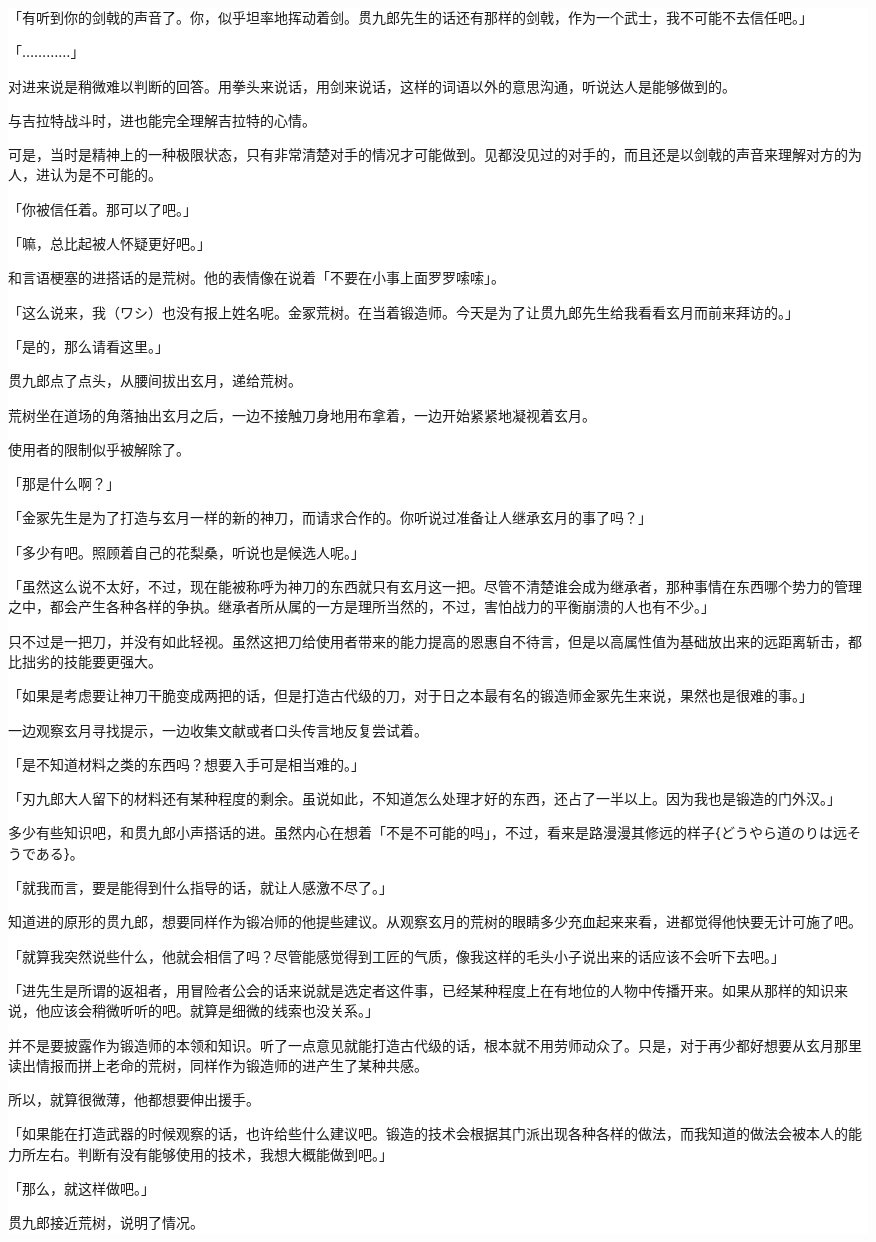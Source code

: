 「有听到你的剑戟的声音了。你，似乎坦率地挥动着剑。贯九郎先生的话还有那样的剑戟，作为一个武士，我不可能不去信任吧。」

「…………」

对进来说是稍微难以判断的回答。用拳头来说话，用剑来说话，这样的词语以外的意思沟通，听说达人是能够做到的。

与吉拉特战斗时，进也能完全理解吉拉特的心情。

可是，当时是精神上的一种极限状态，只有非常清楚对手的情况才可能做到。见都没见过的对手的，而且还是以剑戟的声音来理解对方的为人，进认为是不可能的。

「你被信任着。那可以了吧。」

「嘛，总比起被人怀疑更好吧。」

和言语梗塞的进搭话的是荒树。他的表情像在说着「不要在小事上面罗罗嗦嗦」。

「这么说来，我（ワシ）也没有报上姓名呢。金冢荒树。在当着锻造师。今天是为了让贯九郎先生给我看看玄月而前来拜访的。」

「是的，那么请看这里。」

贯九郎点了点头，从腰间拔出玄月，递给荒树。

荒树坐在道场的角落抽出玄月之后，一边不接触刀身地用布拿着，一边开始紧紧地凝视着玄月。

使用者的限制似乎被解除了。

「那是什么啊？」

「金冢先生是为了打造与玄月一样的新的神刀，而请求合作的。你听说过准备让人继承玄月的事了吗？」

「多少有吧。照顾着自己的花梨桑，听说也是候选人呢。」

「虽然这么说不太好，不过，现在能被称呼为神刀的东西就只有玄月这一把。尽管不清楚谁会成为继承者，那种事情在东西哪个势力的管理之中，都会产生各种各样的争执。继承者所从属的一方是理所当然的，不过，害怕战力的平衡崩溃的人也有不少。」

只不过是一把刀，并没有如此轻视。虽然这把刀给使用者带来的能力提高的恩惠自不待言，但是以高属性值为基础放出来的远距离斩击，都比拙劣的技能要更强大。

「如果是考虑要让神刀干脆变成两把的话，但是打造古代级的刀，对于日之本最有名的锻造师金冢先生来说，果然也是很难的事。」

一边观察玄月寻找提示，一边收集文献或者口头传言地反复尝试着。

「是不知道材料之类的东西吗？想要入手可是相当难的。」

「刃九郎大人留下的材料还有某种程度的剩余。虽说如此，不知道怎么处理才好的东西，还占了一半以上。因为我也是锻造的门外汉。」

多少有些知识吧，和贯九郎小声搭话的进。虽然内心在想着「不是不可能的吗」，不过，看来是路漫漫其修远的样子{どうやら道のりは远そうである}。

「就我而言，要是能得到什么指导的话，就让人感激不尽了。」

知道进的原形的贯九郎，想要同样作为锻冶师的他提些建议。从观察玄月的荒树的眼睛多少充血起来来看，进都觉得他快要无计可施了吧。

「就算我突然说些什么，他就会相信了吗？尽管能感觉得到工匠的气质，像我这样的毛头小子说出来的话应该不会听下去吧。」

「进先生是所谓的返祖者，用冒险者公会的话来说就是选定者这件事，已经某种程度上在有地位的人物中传播开来。如果从那样的知识来说，他应该会稍微听听的吧。就算是细微的线索也没关系。」

并不是要披露作为锻造师的本领和知识。听了一点意见就能打造古代级的话，根本就不用劳师动众了。只是，对于再少都好想要从玄月那里读出情报而拼上老命的荒树，同样作为锻造师的进产生了某种共感。

所以，就算很微薄，他都想要伸出援手。

「如果能在打造武器的时候观察的话，也许给些什么建议吧。锻造的技术会根据其门派出现各种各样的做法，而我知道的做法会被本人的能力所左右。判断有没有能够使用的技术，我想大概能做到吧。」

「那么，就这样做吧。」

贯九郎接近荒树，说明了情况。
